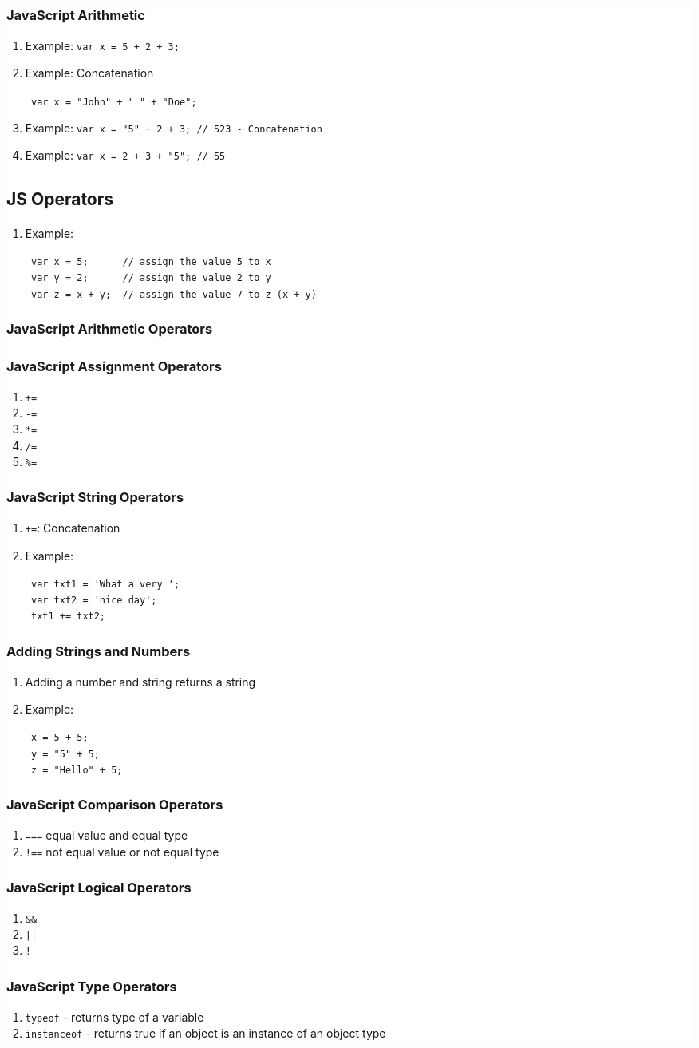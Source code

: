 ### JavaScript Arithmetic ###
1. Example: `var x = 5 + 2 + 3;`
2. Example: Concatenation
	
		var x = "John" + " " + "Doe";

3. Example: `var x = "5" + 2 + 3; // 523 - Concatenation`
4. Example: `var x = 2 + 3 + "5"; // 55` 

## JS Operators ##
1. Example:

		var x = 5;		// assign the value 5 to x
		var y = 2;		// assign the value 2 to y
		var z = x + y;	// assign the value 7 to z (x + y)

### JavaScript Arithmetic Operators ###
### JavaScript Assignment Operators ###
1. `+=`
2. `-=`
3. `*=`
4. `/=`
5. `%=`

### JavaScript String Operators ###
1. `+=`: Concatenation
2. Example:

		var txt1 = 'What a very ';
		var txt2 = 'nice day';
		txt1 += txt2;

### Adding Strings and Numbers ###
1. Adding a number and string returns a string
2. Example:

		x = 5 + 5;
		y = "5" + 5;
		z = "Hello" + 5;

### JavaScript Comparison Operators ###
1. `===` equal value and equal type
2. `!==` not equal value or not equal type

### JavaScript Logical Operators ###
1. `&&`
2. `||`
3. `!`

### JavaScript Type Operators ###
1. `typeof` - returns type of a variable
2. `instanceof` - returns true if an object is an instance of an object type

